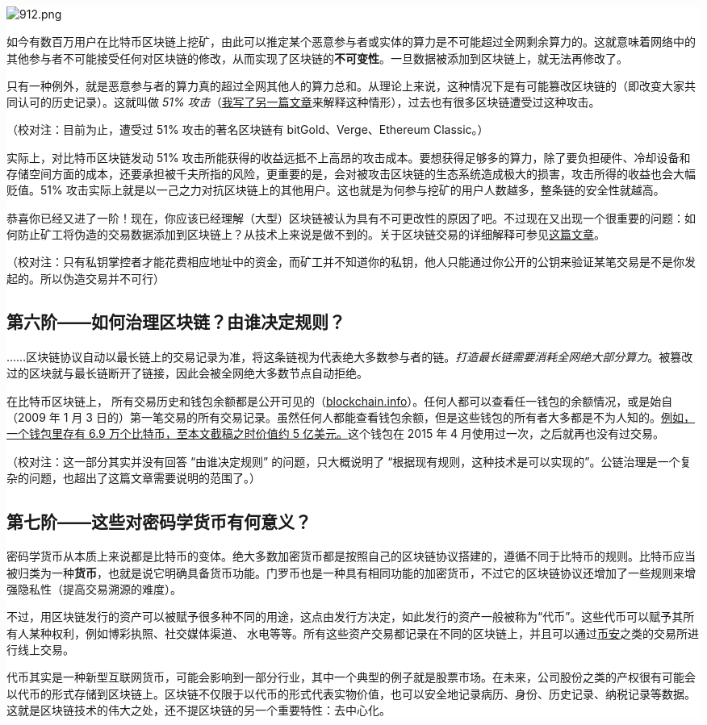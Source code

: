 ![912.png](https://tva1.sinaimg.cn/large/0081Kckwgy1glf3bwaq7kj30zk0b07ao.jpg)

如今有数百万用户在比特币区块链上挖矿，由此可以推定某个恶意参与者或实体的算力是不可能超过全网剩余算力的。这就意味着网络中的其他参与者不可能接受任何对区块链的修改，从而实现了区块链的**不可变性**。一旦数据被添加到区块链上，就无法再修改了。

只有一种例外，就是恶意参与者的算力真的超过全网其他人的算力总和。从理论上来说，这种情况下是有可能篡改区块链的（即改变大家共同认可的历史记录）。这就叫做 *51% 攻击*（[我写了另一篇文章](https://medium.com/coinmonks/what-is-a-51-attack-or-double-spend-attack-aa108db63474)来解释这种情形），过去也有很多区块链遭受过这种攻击。

（校对注：目前为止，遭受过 51% 攻击的著名区块链有 bitGold、Verge、Ethereum Classic。）

实际上，对比特币区块链发动 51% 攻击所能获得的收益远抵不上高昂的攻击成本。要想获得足够多的算力，除了要负担硬件、冷却设备和存储空间方面的成本，还要承担被千夫所指的风险，更重要的是，会对被攻击区块链的生态系统造成极大的损害，攻击所得的收益也会大幅贬值。51% 攻击实际上就是以一己之力对抗区块链上的其他用户。这也就是为何参与挖矿的用户人数越多，整条链的安全性就越高。

恭喜你已经又进了一阶！现在，你应该已经理解（大型）区块链被认为具有不可更改性的原因了吧。不过现在又出现一个很重要的问题：如何防止矿工将伪造的交易数据添加到区块链上？从技术上来说是做不到的。关于区块链交易的详细解释可参见[这篇文章](https://medium.com/coinmonks/how-a-miner-adds-transactions-to-the-blockchain-in-seven-steps-856053271476)。

（校对注：只有私钥掌控者才能花费相应地址中的资金，而矿工并不知道你的私钥，他人只能通过你公开的公钥来验证某笔交易是不是你发起的。所以伪造交易并不可行）

## 第六阶——如何治理区块链？由谁决定规则？

……区块链协议自动以最长链上的交易记录为准，将这条链视为代表绝大多数参与者的链。*打造最长链需要消耗全网绝大部分算力*。被篡改过的区块就与最长链断开了链接，因此会被全网绝大多数节点自动拒绝。

在比特币区块链上， 所有交易历史和钱包余额都是公开可见的（[blockchain.info](https://blockchain.info/)）。任何人都可以查看任一钱包的余额情况，或是始自（2009 年 1 月 3 日的）第一笔交易的所有交易记录。虽然任何人都能查看钱包余额，但是这些钱包的所有者大多都是不为人知的。[例如，一个钱包里存有 6.9 万个比特币，至本文截稿之时价值约 5 亿美元。](https://bitinfocharts.com/bitcoin/address/1HQ3Go3ggs8pFnXuHVHRytPCq5fGG8Hbhx)这个钱包在 2015 年 4 月使用过一次，之后就再也没有过交易。

（校对注：这一部分其实并没有回答 “由谁决定规则” 的问题，只大概说明了 “根据现有规则，这种技术是可以实现的”。公链治理是一个复杂的问题，也超出了这篇文章需要说明的范围了。）

## 第七阶——这些对密码学货币有何意义？

密码学货币从本质上来说都是比特币的变体。绝大多数加密货币都是按照自己的区块链协议搭建的，遵循不同于比特币的规则。比特币应当被归类为一种**货币**，也就是说它明确具备货币功能。门罗币也是一种具有相同功能的加密货币，不过它的区块链协议还增加了一些规则来增强隐私性（提高交易溯源的难度）。

不过，用区块链发行的资产可以被赋予很多种不同的用途，这点由发行方决定，如此发行的资产一般被称为“代币”。这些代币可以赋予其所有人某种权利，例如博彩执照、社交媒体渠道、 水电等等。所有这些资产交易都记录在不同的区块链上，并且可以通过[币安](https://www.binance.com/?ref=11731705)之类的交易所进行线上交易。

代币其实是一种新型互联网货币，可能会影响到一部分行业，其中一个典型的例子就是股票市场。在未来，公司股份之类的产权很有可能会以代币的形式存储到区块链上。区块链不仅限于以代币的形式代表实物价值，也可以安全地记录病历、身份、历史记录、纳税记录等数据。这就是区块链技术的伟大之处，还不提区块链的另一个重要特性：去中心化。

